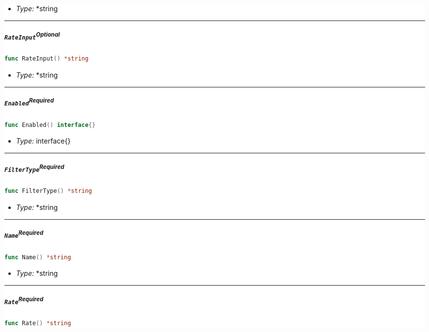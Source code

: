 - *Type:* *string

---

##### `RateInput`<sup>Optional</sup> <a name="RateInput" id="@cdktf/provider-datadog.apmRetentionFilter.ApmRetentionFilter.property.rateInput"></a>

```go
func RateInput() *string
```

- *Type:* *string

---

##### `Enabled`<sup>Required</sup> <a name="Enabled" id="@cdktf/provider-datadog.apmRetentionFilter.ApmRetentionFilter.property.enabled"></a>

```go
func Enabled() interface{}
```

- *Type:* interface{}

---

##### `FilterType`<sup>Required</sup> <a name="FilterType" id="@cdktf/provider-datadog.apmRetentionFilter.ApmRetentionFilter.property.filterType"></a>

```go
func FilterType() *string
```

- *Type:* *string

---

##### `Name`<sup>Required</sup> <a name="Name" id="@cdktf/provider-datadog.apmRetentionFilter.ApmRetentionFilter.property.name"></a>

```go
func Name() *string
```

- *Type:* *string

---

##### `Rate`<sup>Required</sup> <a name="Rate" id="@cdktf/provider-datadog.apmRetentionFilter.ApmRetentionFilter.property.rate"></a>

```go
func Rate() *string
```
